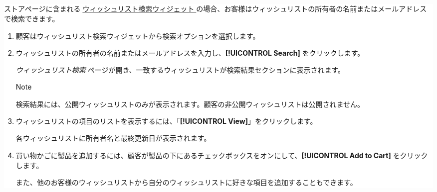 ストアページに含まれる [&#x200B; ウィッシュリスト検索ウィジェット &#x200B;](wishlist-configuration.md#add-wish-list-search) の場合、お客様はウィッシュリストの所有者の名前またはメールアドレスで検索できます。

1. 顧客はウィッシュリスト検索ウィジェットから検索オプションを選択します。

1. ウィッシュリストの所有者の名前またはメールアドレスを入力し、**[!UICONTROL Search]** をクリックします。

   _ウィッシュリスト検索_ ページが開き、一致するウィッシュリストが検索結果セクションに表示されます。

   >[!NOTE]
   >
   >検索結果には、公開ウィッシュリストのみが表示されます。顧客の非公開ウィッシュリストは公開されません。

1. ウィッシュリストの項目のリストを表示するには、「**[!UICONTROL View]**」をクリックします。

   各ウィッシュリストに所有者名と最終更新日が表示されます。

1. 買い物かごに製品を追加するには、顧客が製品の下にあるチェックボックスをオンにして、**[!UICONTROL Add to Cart]** をクリックします。

   また、他のお客様のウィッシュリストから自分のウィッシュリストに好きな項目を追加することもできます。
